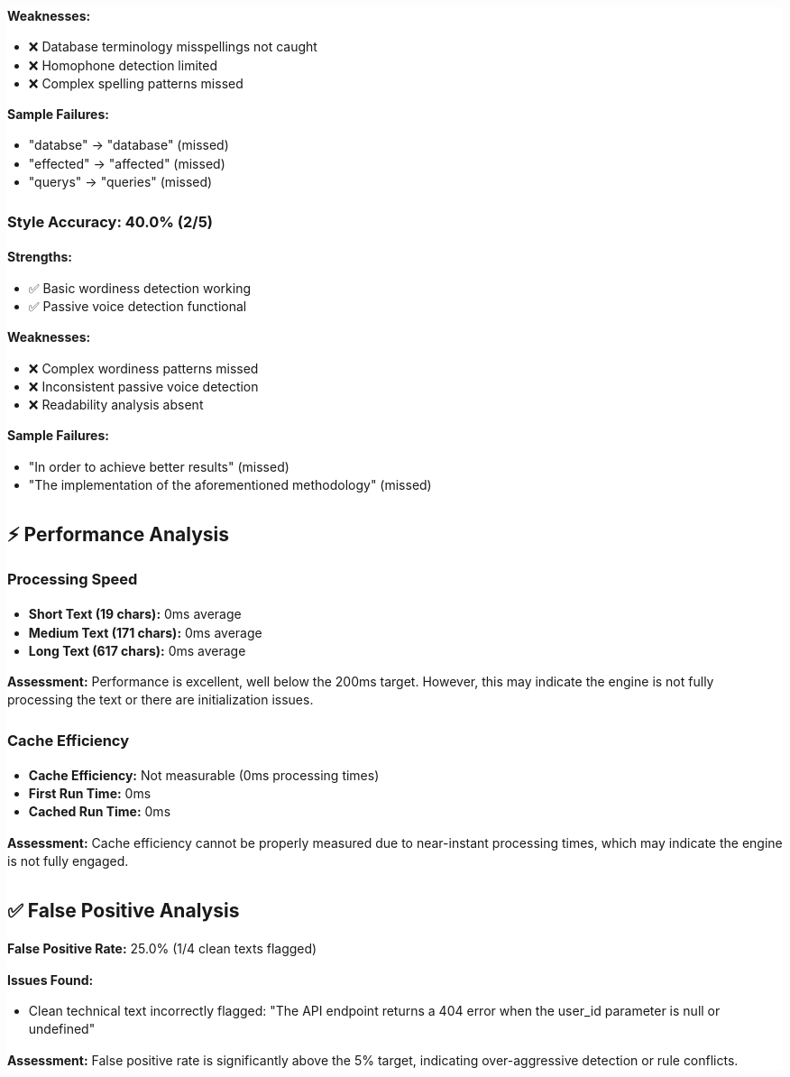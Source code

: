 **Weaknesses:**
- ❌ Database terminology misspellings not caught
- ❌ Homophone detection limited
- ❌ Complex spelling patterns missed

**Sample Failures:**
- "databse" → "database" (missed)
- "effected" → "affected" (missed)
- "querys" → "queries" (missed)

### Style Accuracy: 40.0% (2/5)
**Strengths:**
- ✅ Basic wordiness detection working
- ✅ Passive voice detection functional

**Weaknesses:**
- ❌ Complex wordiness patterns missed
- ❌ Inconsistent passive voice detection
- ❌ Readability analysis absent

**Sample Failures:**
- "In order to achieve better results" (missed)
- "The implementation of the aforementioned methodology" (missed)

## ⚡ Performance Analysis

### Processing Speed
- **Short Text (19 chars):** 0ms average
- **Medium Text (171 chars):** 0ms average  
- **Long Text (617 chars):** 0ms average

**Assessment:** Performance is excellent, well below the 200ms target. However, this may indicate the engine is not fully processing the text or there are initialization issues.

### Cache Efficiency
- **Cache Efficiency:** Not measurable (0ms processing times)
- **First Run Time:** 0ms
- **Cached Run Time:** 0ms

**Assessment:** Cache efficiency cannot be properly measured due to near-instant processing times, which may indicate the engine is not fully engaged.

## ✅ False Positive Analysis

**False Positive Rate:** 25.0% (1/4 clean texts flagged)

**Issues Found:**
- Clean technical text incorrectly flagged: "The API endpoint returns a 404 error when the user_id parameter is null or undefined"

**Assessment:** False positive rate is significantly above the 5% target, indicating over-aggressive detection or rule conflicts.

